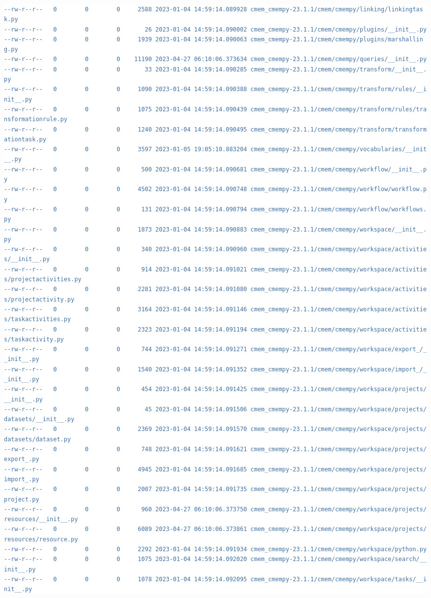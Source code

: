 ```diff
--rw-r--r--   0        0        0     2588 2023-01-04 14:59:14.089928 cmem_cmempy-23.1.1/cmem/cmempy/linking/linkingtask.py
--rw-r--r--   0        0        0       26 2023-01-04 14:59:14.090002 cmem_cmempy-23.1.1/cmem/cmempy/plugins/__init__.py
--rw-r--r--   0        0        0     1939 2023-01-04 14:59:14.090063 cmem_cmempy-23.1.1/cmem/cmempy/plugins/marshalling.py
--rw-r--r--   0        0        0    11190 2023-04-27 06:10:06.373634 cmem_cmempy-23.1.1/cmem/cmempy/queries/__init__.py
--rw-r--r--   0        0        0       33 2023-01-04 14:59:14.090285 cmem_cmempy-23.1.1/cmem/cmempy/transform/__init__.py
--rw-r--r--   0        0        0     1090 2023-01-04 14:59:14.090388 cmem_cmempy-23.1.1/cmem/cmempy/transform/rules/__init__.py
--rw-r--r--   0        0        0     1075 2023-01-04 14:59:14.090439 cmem_cmempy-23.1.1/cmem/cmempy/transform/rules/transformationrule.py
--rw-r--r--   0        0        0     1240 2023-01-04 14:59:14.090495 cmem_cmempy-23.1.1/cmem/cmempy/transform/transformationtask.py
--rw-r--r--   0        0        0     3597 2023-01-05 19:05:10.883204 cmem_cmempy-23.1.1/cmem/cmempy/vocabularies/__init__.py
--rw-r--r--   0        0        0      500 2023-01-04 14:59:14.090681 cmem_cmempy-23.1.1/cmem/cmempy/workflow/__init__.py
--rw-r--r--   0        0        0     4502 2023-01-04 14:59:14.090748 cmem_cmempy-23.1.1/cmem/cmempy/workflow/workflow.py
--rw-r--r--   0        0        0      131 2023-01-04 14:59:14.090794 cmem_cmempy-23.1.1/cmem/cmempy/workflow/workflows.py
--rw-r--r--   0        0        0     1873 2023-01-04 14:59:14.090883 cmem_cmempy-23.1.1/cmem/cmempy/workspace/__init__.py
--rw-r--r--   0        0        0      340 2023-01-04 14:59:14.090960 cmem_cmempy-23.1.1/cmem/cmempy/workspace/activities/__init__.py
--rw-r--r--   0        0        0      914 2023-01-04 14:59:14.091021 cmem_cmempy-23.1.1/cmem/cmempy/workspace/activities/projectactivities.py
--rw-r--r--   0        0        0     2281 2023-01-04 14:59:14.091080 cmem_cmempy-23.1.1/cmem/cmempy/workspace/activities/projectactivity.py
--rw-r--r--   0        0        0     3164 2023-01-04 14:59:14.091146 cmem_cmempy-23.1.1/cmem/cmempy/workspace/activities/taskactivities.py
--rw-r--r--   0        0        0     2323 2023-01-04 14:59:14.091194 cmem_cmempy-23.1.1/cmem/cmempy/workspace/activities/taskactivity.py
--rw-r--r--   0        0        0      744 2023-01-04 14:59:14.091271 cmem_cmempy-23.1.1/cmem/cmempy/workspace/export_/__init__.py
--rw-r--r--   0        0        0     1540 2023-01-04 14:59:14.091352 cmem_cmempy-23.1.1/cmem/cmempy/workspace/import_/__init__.py
--rw-r--r--   0        0        0      454 2023-01-04 14:59:14.091425 cmem_cmempy-23.1.1/cmem/cmempy/workspace/projects/__init__.py
--rw-r--r--   0        0        0       45 2023-01-04 14:59:14.091506 cmem_cmempy-23.1.1/cmem/cmempy/workspace/projects/datasets/__init__.py
--rw-r--r--   0        0        0     2369 2023-01-04 14:59:14.091570 cmem_cmempy-23.1.1/cmem/cmempy/workspace/projects/datasets/dataset.py
--rw-r--r--   0        0        0      748 2023-01-04 14:59:14.091621 cmem_cmempy-23.1.1/cmem/cmempy/workspace/projects/export_.py
--rw-r--r--   0        0        0     4945 2023-01-04 14:59:14.091685 cmem_cmempy-23.1.1/cmem/cmempy/workspace/projects/import_.py
--rw-r--r--   0        0        0     2007 2023-01-04 14:59:14.091735 cmem_cmempy-23.1.1/cmem/cmempy/workspace/projects/project.py
--rw-r--r--   0        0        0      960 2023-04-27 06:10:06.373750 cmem_cmempy-23.1.1/cmem/cmempy/workspace/projects/resources/__init__.py
--rw-r--r--   0        0        0     6089 2023-04-27 06:10:06.373861 cmem_cmempy-23.1.1/cmem/cmempy/workspace/projects/resources/resource.py
--rw-r--r--   0        0        0     2292 2023-01-04 14:59:14.091934 cmem_cmempy-23.1.1/cmem/cmempy/workspace/python.py
--rw-r--r--   0        0        0     1075 2023-01-04 14:59:14.092020 cmem_cmempy-23.1.1/cmem/cmempy/workspace/search/__init__.py
--rw-r--r--   0        0        0     1078 2023-01-04 14:59:14.092095 cmem_cmempy-23.1.1/cmem/cmempy/workspace/tasks/__init__.py
```